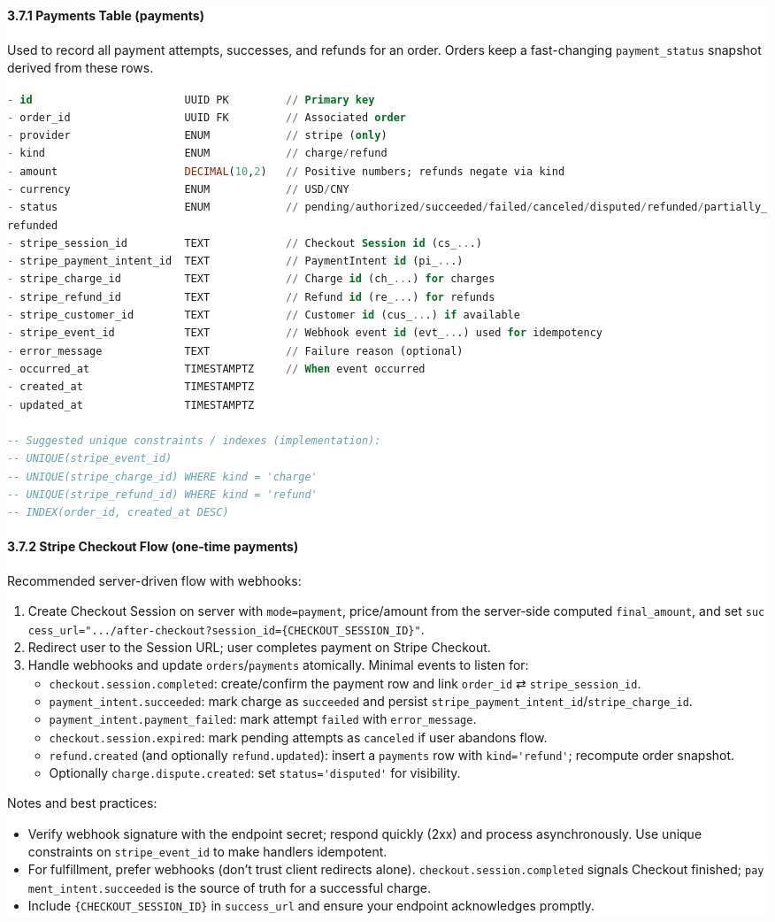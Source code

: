 #### 3.7.1 Payments Table (payments)

Used to record all payment attempts, successes, and refunds for an order. Orders keep a fast-changing `payment_status` snapshot derived from these rows.

```sql
- id                        UUID PK         // Primary key
- order_id                  UUID FK         // Associated order
- provider                  ENUM            // stripe (only)
- kind                      ENUM            // charge/refund
- amount                    DECIMAL(10,2)   // Positive numbers; refunds negate via kind
- currency                  ENUM            // USD/CNY
- status                    ENUM            // pending/authorized/succeeded/failed/canceled/disputed/refunded/partially_refunded
- stripe_session_id         TEXT            // Checkout Session id (cs_...)
- stripe_payment_intent_id  TEXT            // PaymentIntent id (pi_...)
- stripe_charge_id          TEXT            // Charge id (ch_...) for charges
- stripe_refund_id          TEXT            // Refund id (re_...) for refunds
- stripe_customer_id        TEXT            // Customer id (cus_...) if available
- stripe_event_id           TEXT            // Webhook event id (evt_...) used for idempotency
- error_message             TEXT            // Failure reason (optional)
- occurred_at               TIMESTAMPTZ     // When event occurred
- created_at                TIMESTAMPTZ
- updated_at                TIMESTAMPTZ

-- Suggested unique constraints / indexes (implementation):
-- UNIQUE(stripe_event_id)
-- UNIQUE(stripe_charge_id) WHERE kind = 'charge'
-- UNIQUE(stripe_refund_id) WHERE kind = 'refund'
-- INDEX(order_id, created_at DESC)
```

#### 3.7.2 Stripe Checkout Flow (one‑time payments)

Recommended server-driven flow with webhooks:

1) Create Checkout Session on server with `mode=payment`, price/amount from the server‑side computed `final_amount`, and set `success_url=".../after-checkout?session_id={CHECKOUT_SESSION_ID}"`.
2) Redirect user to the Session URL; user completes payment on Stripe Checkout.
3) Handle webhooks and update `orders`/`payments` atomically. Minimal events to listen for:
   - `checkout.session.completed`: create/confirm the payment row and link `order_id` ⇄ `stripe_session_id`.
   - `payment_intent.succeeded`: mark charge as `succeeded` and persist `stripe_payment_intent_id`/`stripe_charge_id`.
   - `payment_intent.payment_failed`: mark attempt `failed` with `error_message`.
   - `checkout.session.expired`: mark pending attempts as `canceled` if user abandons flow.
   - `refund.created` (and optionally `refund.updated`): insert a `payments` row with `kind='refund'`; recompute order snapshot.
   - Optionally `charge.dispute.created`: set `status='disputed'` for visibility.

Notes and best practices:
- Verify webhook signature with the endpoint secret; respond quickly (2xx) and process asynchronously. Use unique constraints on `stripe_event_id` to make handlers idempotent.
- For fulfillment, prefer webhooks (don’t trust client redirects alone). `checkout.session.completed` signals Checkout finished; `payment_intent.succeeded` is the source of truth for a successful charge.
- Include `{CHECKOUT_SESSION_ID}` in `success_url` and ensure your endpoint acknowledges promptly.
